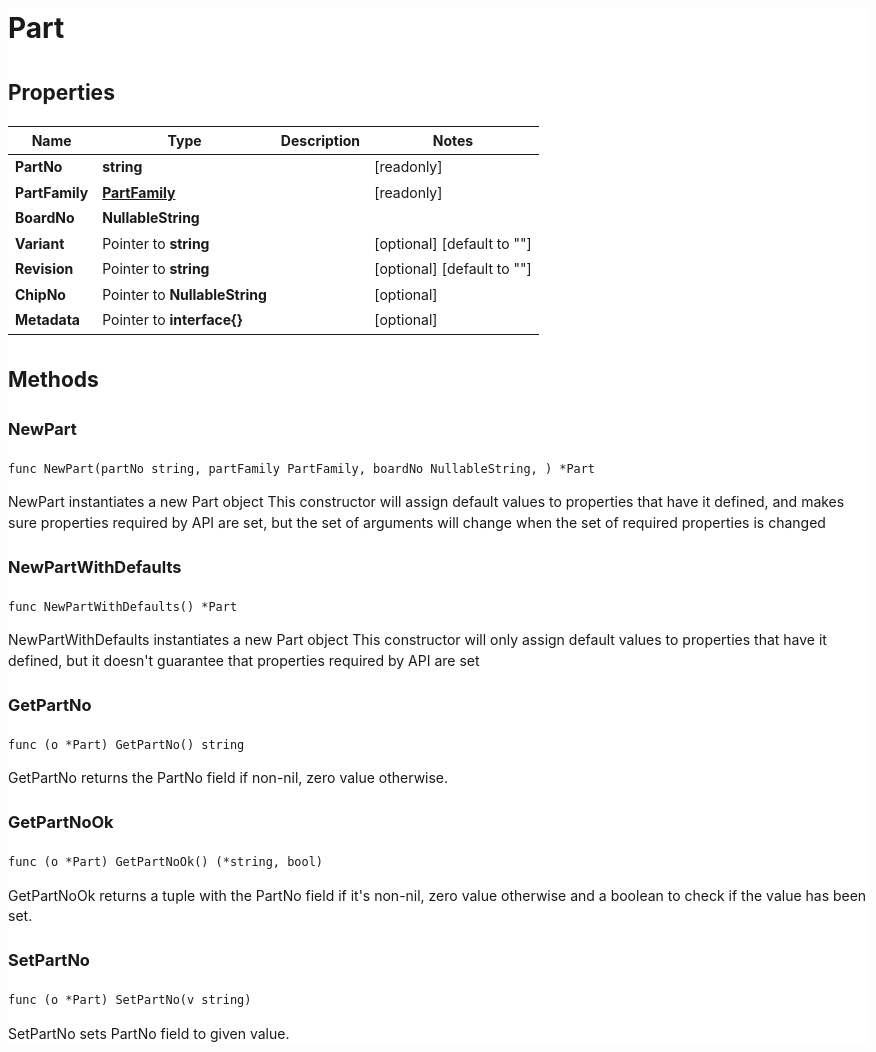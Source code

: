 # Part

## Properties

Name | Type | Description | Notes
------------ | ------------- | ------------- | -------------
**PartNo** | **string** |  | [readonly] 
**PartFamily** | [**PartFamily**](PartFamily.md) |  | [readonly] 
**BoardNo** | **NullableString** |  | 
**Variant** | Pointer to **string** |  | [optional] [default to ""]
**Revision** | Pointer to **string** |  | [optional] [default to ""]
**ChipNo** | Pointer to **NullableString** |  | [optional] 
**Metadata** | Pointer to **interface{}** |  | [optional] 

## Methods

### NewPart

`func NewPart(partNo string, partFamily PartFamily, boardNo NullableString, ) *Part`

NewPart instantiates a new Part object
This constructor will assign default values to properties that have it defined,
and makes sure properties required by API are set, but the set of arguments
will change when the set of required properties is changed

### NewPartWithDefaults

`func NewPartWithDefaults() *Part`

NewPartWithDefaults instantiates a new Part object
This constructor will only assign default values to properties that have it defined,
but it doesn't guarantee that properties required by API are set

### GetPartNo

`func (o *Part) GetPartNo() string`

GetPartNo returns the PartNo field if non-nil, zero value otherwise.

### GetPartNoOk

`func (o *Part) GetPartNoOk() (*string, bool)`

GetPartNoOk returns a tuple with the PartNo field if it's non-nil, zero value otherwise
and a boolean to check if the value has been set.

### SetPartNo

`func (o *Part) SetPartNo(v string)`

SetPartNo sets PartNo field to given value.
